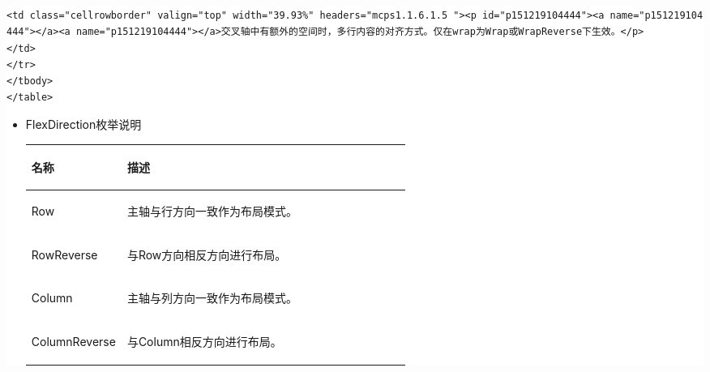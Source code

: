     <td class="cellrowborder" valign="top" width="39.93%" headers="mcps1.1.6.1.5 "><p id="p151219104444"><a name="p151219104444"></a><a name="p151219104444"></a>交叉轴中有额外的空间时，多行内容的对齐方式。仅在wrap为Wrap或WrapReverse下生效。</p>
    </td>
    </tr>
    </tbody>
    </table>

-   <a name="li1282804954411"></a>FlexDirection枚举说明

    <a name="table3452114216394"></a>
    <table><thead align="left"><tr id="row245219426397"><th class="cellrowborder" valign="top" width="25.2%" id="mcps1.1.3.1.1"><p id="p545244283914"><a name="p545244283914"></a><a name="p545244283914"></a>名称</p>
    </th>
    <th class="cellrowborder" valign="top" width="74.8%" id="mcps1.1.3.1.2"><p id="p2452114203917"><a name="p2452114203917"></a><a name="p2452114203917"></a>描述</p>
    </th>
    </tr>
    </thead>
    <tbody><tr id="row6452144218390"><td class="cellrowborder" valign="top" width="25.2%" headers="mcps1.1.3.1.1 "><p id="p34529427398"><a name="p34529427398"></a><a name="p34529427398"></a>Row</p>
    </td>
    <td class="cellrowborder" valign="top" width="74.8%" headers="mcps1.1.3.1.2 "><p id="p1245211421393"><a name="p1245211421393"></a><a name="p1245211421393"></a>主轴与行方向一致作为布局模式。</p>
    </td>
    </tr>
    <tr id="row12452184217398"><td class="cellrowborder" valign="top" width="25.2%" headers="mcps1.1.3.1.1 "><p id="p54523425398"><a name="p54523425398"></a><a name="p54523425398"></a>RowReverse</p>
    </td>
    <td class="cellrowborder" valign="top" width="74.8%" headers="mcps1.1.3.1.2 "><p id="p745215426391"><a name="p745215426391"></a><a name="p745215426391"></a>与Row方向相反方向进行布局。</p>
    </td>
    </tr>
    <tr id="row9452134213392"><td class="cellrowborder" valign="top" width="25.2%" headers="mcps1.1.3.1.1 "><p id="p510719111403"><a name="p510719111403"></a><a name="p510719111403"></a>Column</p>
    </td>
    <td class="cellrowborder" valign="top" width="74.8%" headers="mcps1.1.3.1.2 "><p id="p154533425394"><a name="p154533425394"></a><a name="p154533425394"></a>主轴与列方向一致作为布局模式。</p>
    </td>
    </tr>
    <tr id="row1345313424399"><td class="cellrowborder" valign="top" width="25.2%" headers="mcps1.1.3.1.1 "><p id="p1766215124010"><a name="p1766215124010"></a><a name="p1766215124010"></a>ColumnReverse</p>
    </td>
    <td class="cellrowborder" valign="top" width="74.8%" headers="mcps1.1.3.1.2 "><p id="p1245319426394"><a name="p1245319426394"></a><a name="p1245319426394"></a>与Column相反方向进行布局。</p>
    </td>
    </tr>
    </tbody>
    </table>
